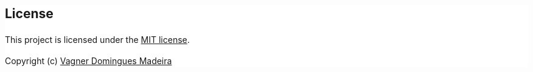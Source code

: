 ## License

This project is licensed under the [MIT license](https://github.com/VagnerDomingues/docsify-example-panels/blob/master/LICENSE).

Copyright (c) [Vagner Domingues Madeira](https://github.com/VagnerDomingues/)


<script async defer src="https://buttons.github.io/buttons.js"></script>
